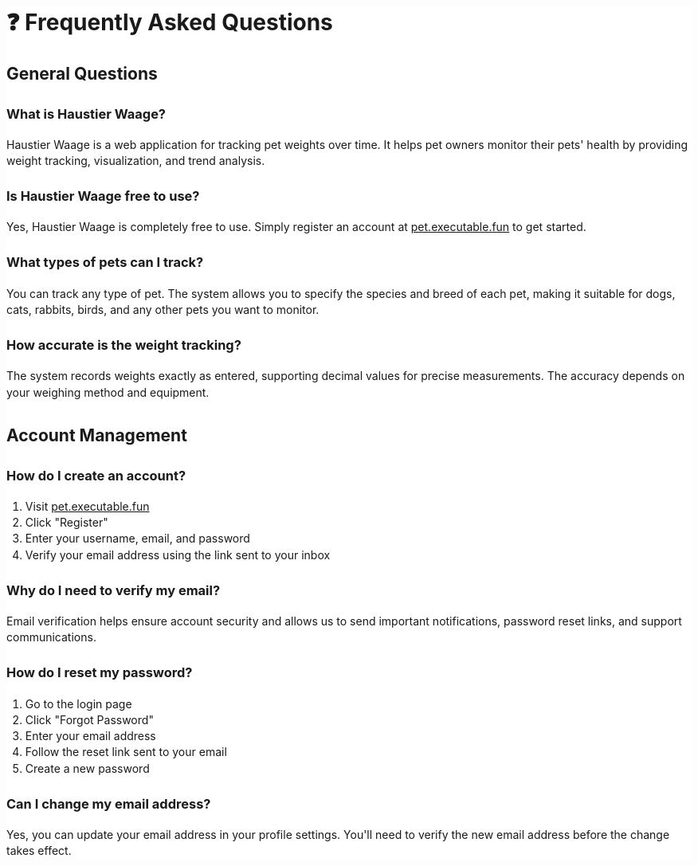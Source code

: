 # ❓ Frequently Asked Questions

## General Questions

### What is Haustier Waage?

Haustier Waage is a web application for tracking pet weights over time. It helps pet owners monitor their pets' health by providing weight tracking, visualization, and trend analysis.

### Is Haustier Waage free to use?

Yes, Haustier Waage is completely free to use. Simply register an account at [pet.executable.fun](https://pet.executable.fun) to get started.

### What types of pets can I track?

You can track any type of pet. The system allows you to specify the species and breed of each pet, making it suitable for dogs, cats, rabbits, birds, and any other pets you want to monitor.

### How accurate is the weight tracking?

The system records weights exactly as entered, supporting decimal values for precise measurements. The accuracy depends on your weighing method and equipment.

## Account Management

### How do I create an account?

1. Visit [pet.executable.fun](https://pet.executable.fun)
2. Click "Register"
3. Enter your username, email, and password
4. Verify your email address using the link sent to your inbox

### Why do I need to verify my email?

Email verification helps ensure account security and allows us to send important notifications, password reset links, and support communications.

### How do I reset my password?

1. Go to the login page
2. Click "Forgot Password"
3. Enter your email address
4. Follow the reset link sent to your email
5. Create a new password

### Can I change my email address?

Yes, you can update your email address in your profile settings. You'll need to verify the new email address before the change takes effect.
